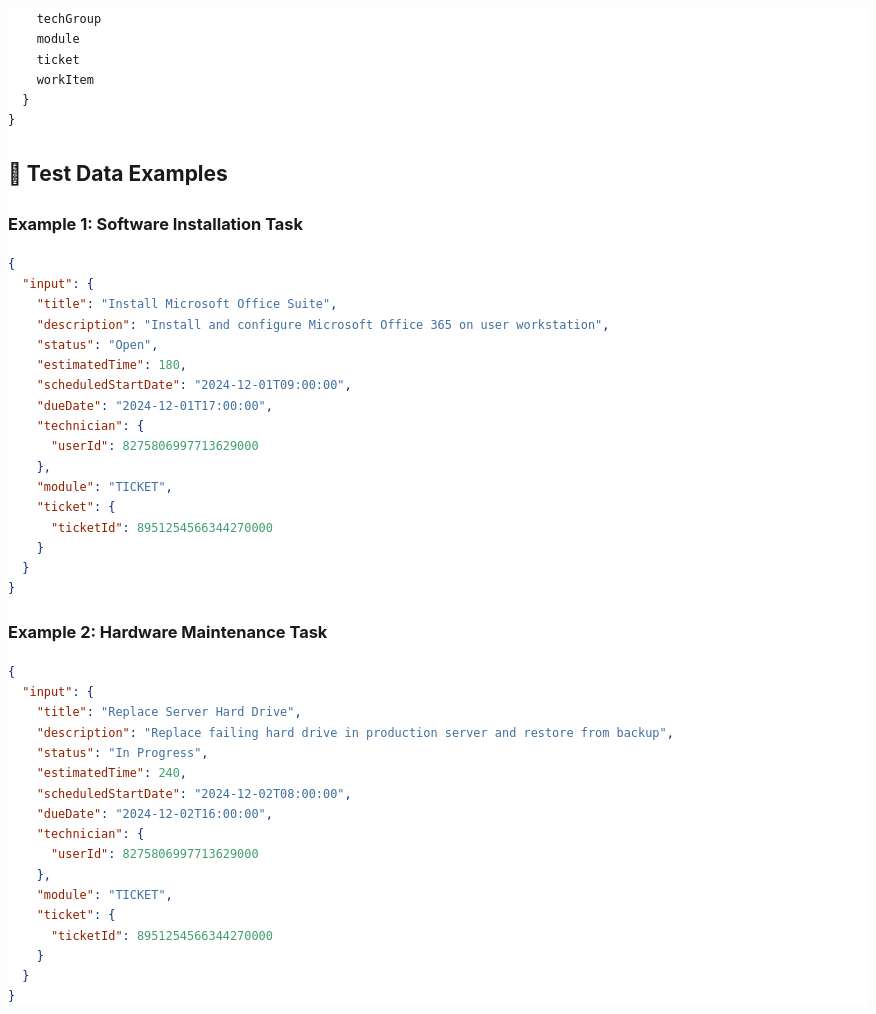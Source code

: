 ```graphql
    techGroup
    module
    ticket
    workItem 
  }
}
```

## 🧪 Test Data Examples

### Example 1: Software Installation Task
```json
{
  "input": {
    "title": "Install Microsoft Office Suite",
    "description": "Install and configure Microsoft Office 365 on user workstation",
    "status": "Open",
    "estimatedTime": 180,
    "scheduledStartDate": "2024-12-01T09:00:00",
    "dueDate": "2024-12-01T17:00:00",
    "technician": {
      "userId": 8275806997713629000
    },
    "module": "TICKET",
    "ticket": {
      "ticketId": 8951254566344270000
    }
  }
}
```

### Example 2: Hardware Maintenance Task
```json
{
  "input": {
    "title": "Replace Server Hard Drive",
    "description": "Replace failing hard drive in production server and restore from backup",
    "status": "In Progress",
    "estimatedTime": 240,
    "scheduledStartDate": "2024-12-02T08:00:00",
    "dueDate": "2024-12-02T16:00:00",
    "technician": {
      "userId": 8275806997713629000
    },
    "module": "TICKET",
    "ticket": {
      "ticketId": 8951254566344270000
    }
  }
}
```
